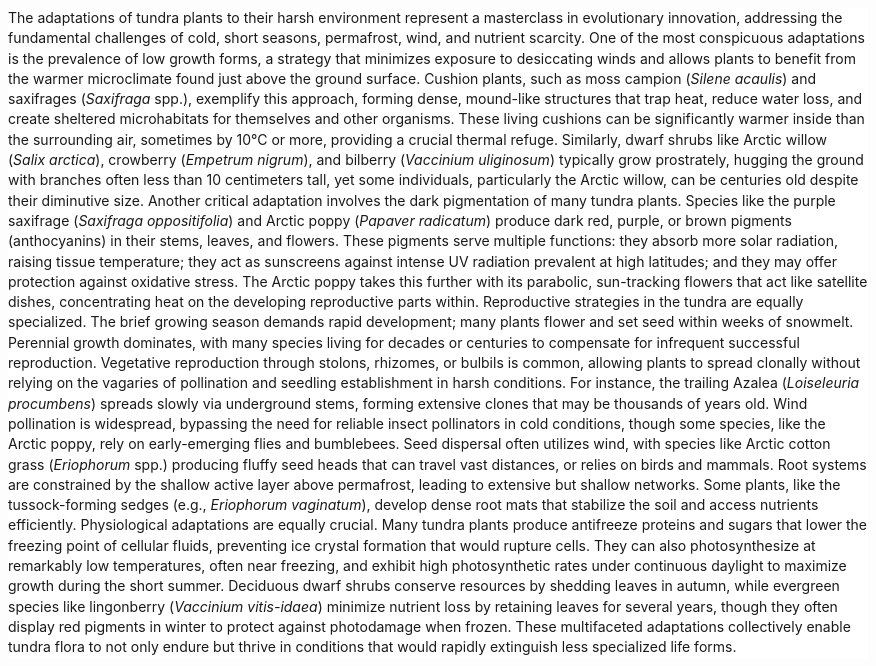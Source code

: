 The adaptations of tundra plants to their harsh environment represent a masterclass in evolutionary innovation, addressing the fundamental challenges of cold, short seasons, permafrost, wind, and nutrient scarcity. One of the most conspicuous adaptations is the prevalence of low growth forms, a strategy that minimizes exposure to desiccating winds and allows plants to benefit from the warmer microclimate found just above the ground surface. Cushion plants, such as moss campion (*Silene acaulis*) and saxifrages (*Saxifraga* spp.), exemplify this approach, forming dense, mound-like structures that trap heat, reduce water loss, and create sheltered microhabitats for themselves and other organisms. These living cushions can be significantly warmer inside than the surrounding air, sometimes by 10°C or more, providing a crucial thermal refuge. Similarly, dwarf shrubs like Arctic willow (*Salix arctica*), crowberry (*Empetrum nigrum*), and bilberry (*Vaccinium uliginosum*) typically grow prostrately, hugging the ground with branches often less than 10 centimeters tall, yet some individuals, particularly the Arctic willow, can be centuries old despite their diminutive size. Another critical adaptation involves the dark pigmentation of many tundra plants. Species like the purple saxifrage (*Saxifraga oppositifolia*) and Arctic poppy (*Papaver radicatum*) produce dark red, purple, or brown pigments (anthocyanins) in their stems, leaves, and flowers. These pigments serve multiple functions: they absorb more solar radiation, raising tissue temperature; they act as sunscreens against intense UV radiation prevalent at high latitudes; and they may offer protection against oxidative stress. The Arctic poppy takes this further with its parabolic, sun-tracking flowers that act like satellite dishes, concentrating heat on the developing reproductive parts within. Reproductive strategies in the tundra are equally specialized. The brief growing season demands rapid development; many plants flower and set seed within weeks of snowmelt. Perennial growth dominates, with many species living for decades or centuries to compensate for infrequent successful reproduction. Vegetative reproduction through stolons, rhizomes, or bulbils is common, allowing plants to spread clonally without relying on the vagaries of pollination and seedling establishment in harsh conditions. For instance, the trailing Azalea (*Loiseleuria procumbens*) spreads slowly via underground stems, forming extensive clones that may be thousands of years old. Wind pollination is widespread, bypassing the need for reliable insect pollinators in cold conditions, though some species, like the Arctic poppy, rely on early-emerging flies and bumblebees. Seed dispersal often utilizes wind, with species like Arctic cotton grass (*Eriophorum* spp.) producing fluffy seed heads that can travel vast distances, or relies on birds and mammals. Root systems are constrained by the shallow active layer above permafrost, leading to extensive but shallow networks. Some plants, like the tussock-forming sedges (e.g., *Eriophorum vaginatum*), develop dense root mats that stabilize the soil and access nutrients efficiently. Physiological adaptations are equally crucial. Many tundra plants produce antifreeze proteins and sugars that lower the freezing point of cellular fluids, preventing ice crystal formation that would rupture cells. They can also photosynthesize at remarkably low temperatures, often near freezing, and exhibit high photosynthetic rates under continuous daylight to maximize growth during the short summer. Deciduous dwarf shrubs conserve resources by shedding leaves in autumn, while evergreen species like lingonberry (*Vaccinium vitis-idaea*) minimize nutrient loss by retaining leaves for several years, though they often display red pigments in winter to protect against photodamage when frozen. These multifaceted adaptations collectively enable tundra flora to not only endure but thrive in conditions that would rapidly extinguish less specialized life forms.
